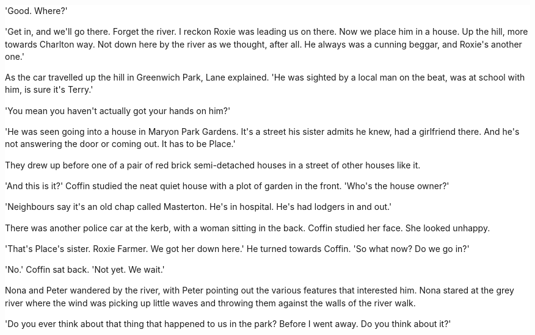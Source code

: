 'Good.
Where?'

'Get in, and we'll go there.
Forget the river.
I reckon Roxie was leading us on there.
Now we place him in a house.
Up the hill, more towards Charlton way.
Not down here by the river as we thought, after all.
He always was a cunning beggar, and Roxie's another one.'

As the car travelled up the hill in Greenwich Park, Lane explained.
'He was sighted by a local man on the beat, was at school with him, is sure it's Terry.'

'You mean you haven't actually got your hands on him?'

'He was seen going into a house in Maryon Park Gardens.
It's a street his sister admits he knew, had a girlfriend there.
And he's not answering the door or coming out.
It has to be Place.'

They drew up before one of a pair of red brick semi-detached houses in a street of other houses like it.

'And this is it?'
Coffin studied the neat quiet house with a plot of garden in the front.
'Who's the house owner?'

'Neighbours say it's an old chap called Masterton.
He's in hospital.
He's had lodgers in and out.'

There was another police car at the kerb, with a woman sitting in the back.
Coffin studied her face.
She looked unhappy.

'That's Place's sister.
Roxie Farmer.
We got her down here.'
He turned towards Coffin.
'So what now?
Do we go in?'

'No.'
Coffin sat back.
'Not yet.
We wait.'

Nona and Peter wandered by the river, with Peter pointing out the various features that interested him.
Nona stared at the grey river where the wind was picking up little waves and throwing them against the walls of the river walk.

'Do you ever think about that thing that happened to us in the park?
Before I went away.
Do you think about it?'
